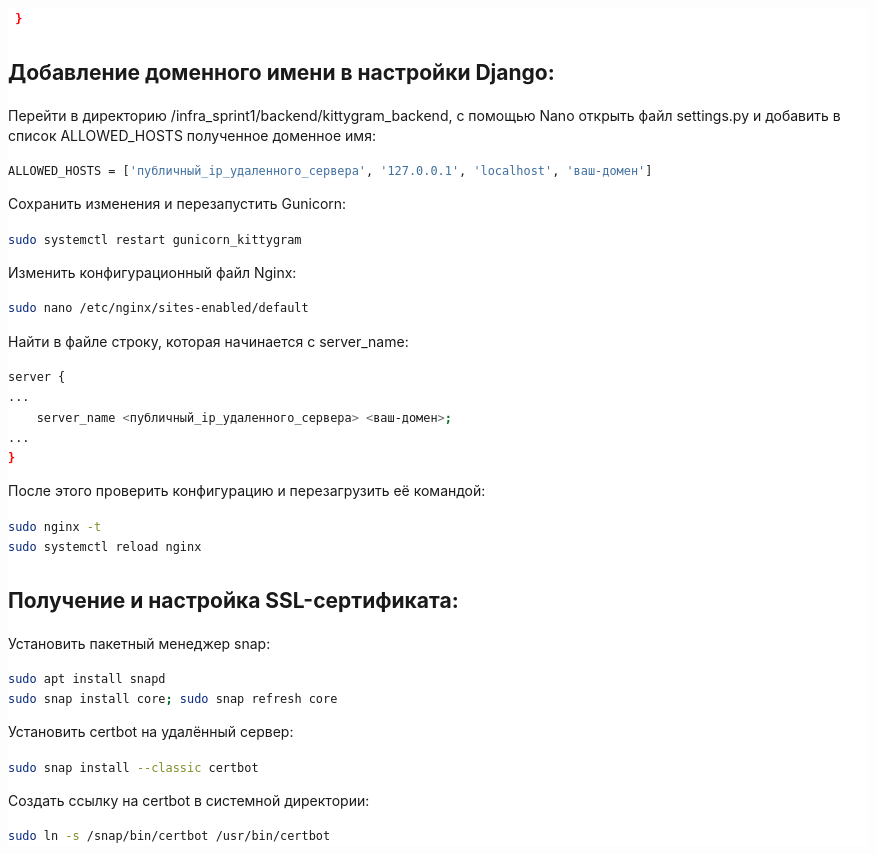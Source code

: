```sh
 }
```

## Добавление доменного имени в настройки Django:
Перейти в директорию /infra_sprint1/backend/kittygram_backend, с помощью Nano открыть файл settings.py и добавить в список ALLOWED_HOSTS полученное доменное имя:

```sh
ALLOWED_HOSTS = ['публичный_ip_удаленного_сервера', '127.0.0.1', 'localhost', 'ваш-домен'] 
```

Сохранить изменения и перезапустить Gunicorn:

```sh
sudo systemctl restart gunicorn_kittygram
```

Изменить конфигурационный файл Nginx:

```sh
sudo nano /etc/nginx/sites-enabled/default
```

Найти в файле строку, которая начинается с server_name:

```sh
server {
...
    server_name <публичный_ip_удаленного_сервера> <ваш-домен>;
...
}
```

После этого проверить конфигурацию и перезагрузить её командой:

```sh
sudo nginx -t
sudo systemctl reload nginx
```

## Получение и настройка SSL-сертификата:
Установить пакетный менеджер snap:

```sh
sudo apt install snapd
sudo snap install core; sudo snap refresh core
```

Установить certbot на удалённый сервер:

```sh
sudo snap install --classic certbot
```

Создать ссылку на certbot в системной директории:

```sh
sudo ln -s /snap/bin/certbot /usr/bin/certbot
```
